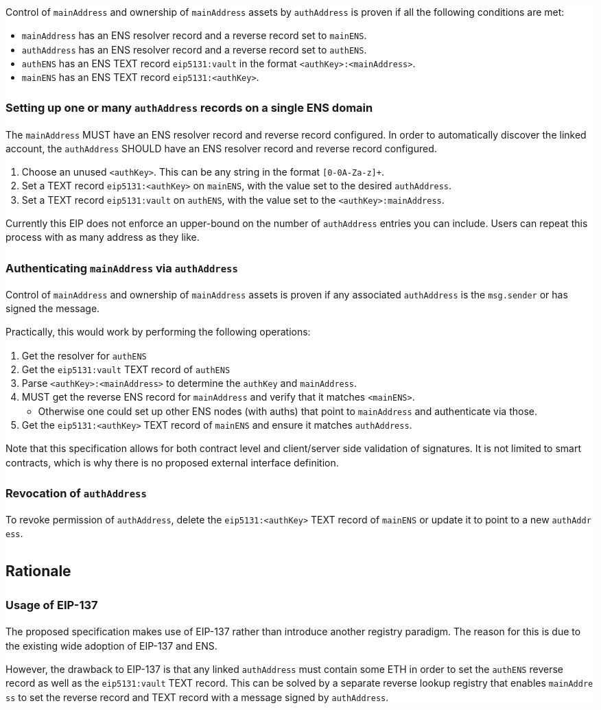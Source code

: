 Control of `mainAddress` and ownership of `mainAddress` assets by `authAddress` is proven if all the following conditions are met:
 - `mainAddress` has an ENS resolver record and a reverse record set to `mainENS`.
 - `authAddress` has an ENS resolver record and a reverse record set to `authENS`.
 - `authENS` has an ENS TEXT record `eip5131:vault` in the format `<authKey>:<mainAddress>`.
 - `mainENS` has an ENS TEXT record `eip5131:<authKey>`.

### Setting up one or many `authAddress` records on a single ENS domain
The `mainAddress` MUST have an ENS resolver record and reverse record configured. In order to automatically discover the linked account, the `authAddress` SHOULD have an ENS resolver record and reverse record configured.

1. Choose an unused `<authKey>`. This can be any string in the format `[0-0A-Za-z]+`.
2. Set a TEXT record `eip5131:<authKey>` on `mainENS`, with the value set to the desired `authAddress`.
3. Set a TEXT record `eip5131:vault` on `authENS`, with the value set to the `<authKey>:mainAddress`.

Currently this EIP does not enforce an upper-bound on the number of `authAddress` entries you can include. Users can repeat this process with as many address as they like.

### Authenticating `mainAddress` via `authAddress`
Control of `mainAddress` and ownership of `mainAddress` assets is proven if any associated `authAddress` is the `msg.sender` or has signed the message.

Practically, this would work by performing the following operations:
1. Get the resolver for `authENS`
2. Get the `eip5131:vault` TEXT record of `authENS`
3. Parse `<authKey>:<mainAddress>` to determine the `authKey` and `mainAddress`.
4. MUST get the reverse ENS record for `mainAddress` and verify that it matches `<mainENS>`.
    - Otherwise one could set up other ENS nodes (with auths) that point to `mainAddress` and authenticate via those.
5. Get the `eip5131:<authKey>` TEXT record of `mainENS` and ensure it matches `authAddress`.

Note that this specification allows for both contract level and client/server side validation of signatures.  It is not limited to smart contracts, which is why there is no proposed external interface definition.

### Revocation of `authAddress`
To revoke permission of `authAddress`, delete the `eip5131:<authKey>` TEXT record of `mainENS` or update it to point to a new `authAddress`.

## Rationale

### Usage of EIP-137
The proposed specification makes use of EIP-137 rather than introduce another registry paradigm. The reason for this is due to the existing wide adoption of EIP-137 and ENS.

However, the drawback to EIP-137 is that any linked `authAddress` must contain some ETH in order to set the `authENS` reverse record as well as the `eip5131:vault` TEXT record. This can be solved by a separate reverse lookup registry that enables `mainAddress` to set the reverse record and TEXT record with a message signed by `authAddress`.
